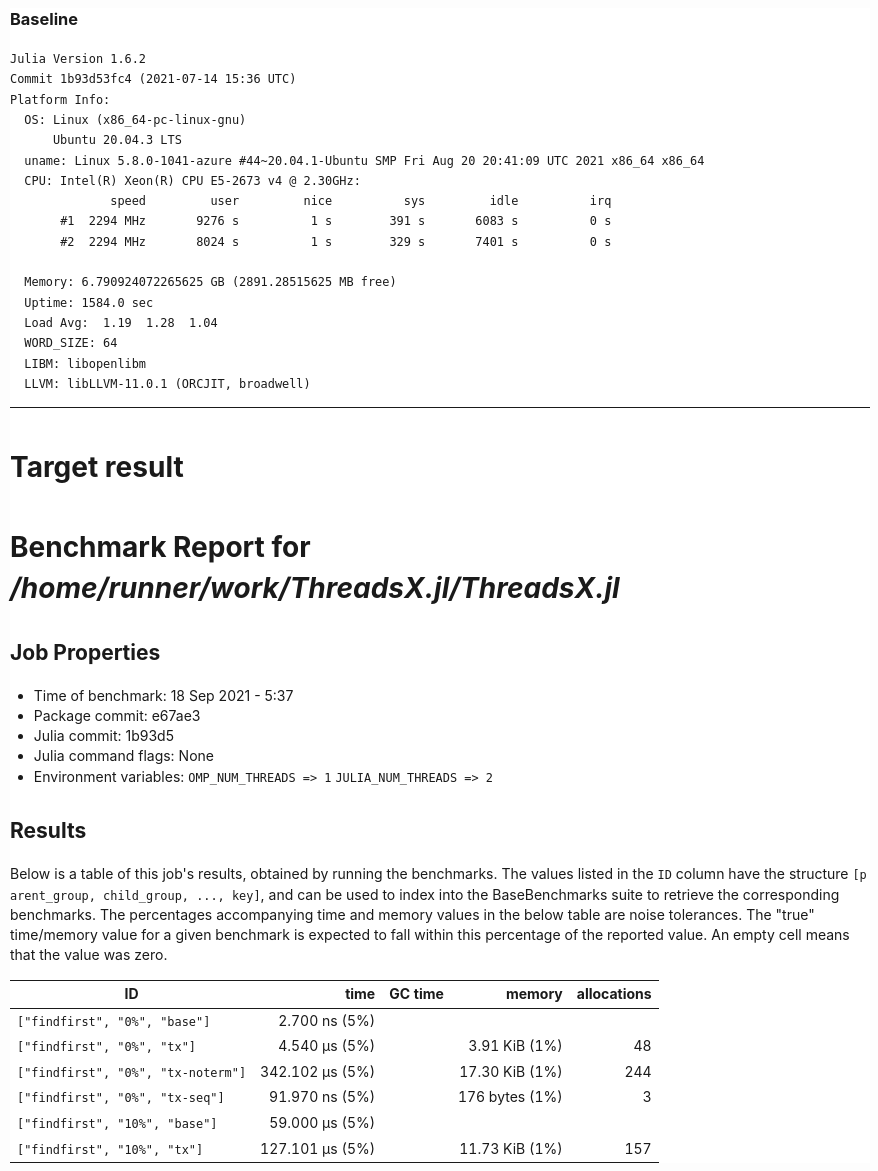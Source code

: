 ```
```

### Baseline
```
Julia Version 1.6.2
Commit 1b93d53fc4 (2021-07-14 15:36 UTC)
Platform Info:
  OS: Linux (x86_64-pc-linux-gnu)
      Ubuntu 20.04.3 LTS
  uname: Linux 5.8.0-1041-azure #44~20.04.1-Ubuntu SMP Fri Aug 20 20:41:09 UTC 2021 x86_64 x86_64
  CPU: Intel(R) Xeon(R) CPU E5-2673 v4 @ 2.30GHz: 
              speed         user         nice          sys         idle          irq
       #1  2294 MHz       9276 s          1 s        391 s       6083 s          0 s
       #2  2294 MHz       8024 s          1 s        329 s       7401 s          0 s
       
  Memory: 6.790924072265625 GB (2891.28515625 MB free)
  Uptime: 1584.0 sec
  Load Avg:  1.19  1.28  1.04
  WORD_SIZE: 64
  LIBM: libopenlibm
  LLVM: libLLVM-11.0.1 (ORCJIT, broadwell)
```

---
# Target result
# Benchmark Report for */home/runner/work/ThreadsX.jl/ThreadsX.jl*

## Job Properties
* Time of benchmark: 18 Sep 2021 - 5:37
* Package commit: e67ae3
* Julia commit: 1b93d5
* Julia command flags: None
* Environment variables: `OMP_NUM_THREADS => 1` `JULIA_NUM_THREADS => 2`

## Results
Below is a table of this job's results, obtained by running the benchmarks.
The values listed in the `ID` column have the structure `[parent_group, child_group, ..., key]`, and can be used to
index into the BaseBenchmarks suite to retrieve the corresponding benchmarks.
The percentages accompanying time and memory values in the below table are noise tolerances. The "true"
time/memory value for a given benchmark is expected to fall within this percentage of the reported value.
An empty cell means that the value was zero.

| ID                                                                 | time            | GC time   | memory           | allocations |
|--------------------------------------------------------------------|----------------:|----------:|-----------------:|------------:|
| `["findfirst", "0%", "base"]`                                      |   2.700 ns (5%) |           |                  |             |
| `["findfirst", "0%", "tx"]`                                        |   4.540 μs (5%) |           |    3.91 KiB (1%) |          48 |
| `["findfirst", "0%", "tx-noterm"]`                                 | 342.102 μs (5%) |           |   17.30 KiB (1%) |         244 |
| `["findfirst", "0%", "tx-seq"]`                                    |  91.970 ns (5%) |           |   176 bytes (1%) |           3 |
| `["findfirst", "10%", "base"]`                                     |  59.000 μs (5%) |           |                  |             |
| `["findfirst", "10%", "tx"]`                                       | 127.101 μs (5%) |           |   11.73 KiB (1%) |         157 |